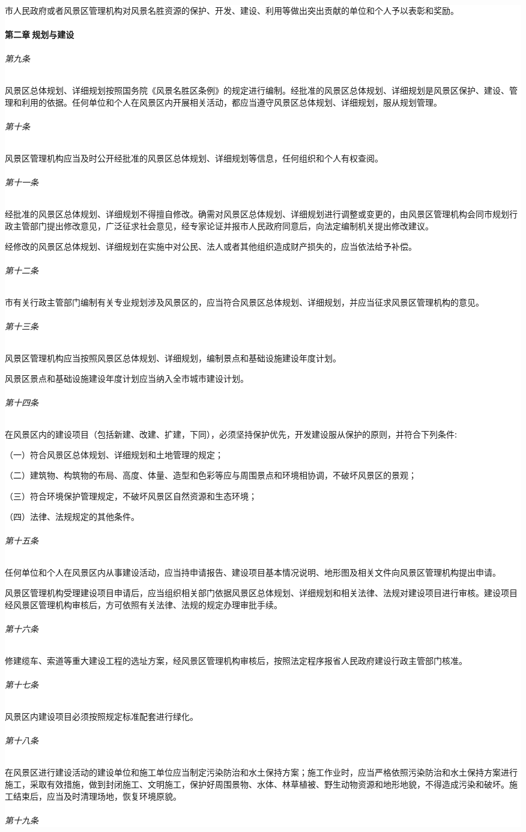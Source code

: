 市人民政府或者风景区管理机构对风景名胜资源的保护、开发、建设、利用等做出突出贡献的单位和个人予以表彰和奖励。

#### 第二章 规划与建设

###### 第九条

风景区总体规划、详细规划按照国务院《风景名胜区条例》的规定进行编制。经批准的风景区总体规划、详细规划是风景区保护、建设、管理和利用的依据。任何单位和个人在风景区内开展相关活动，都应当遵守风景区总体规划、详细规划，服从规划管理。

###### 第十条

风景区管理机构应当及时公开经批准的风景区总体规划、详细规划等信息，任何组织和个人有权查阅。

###### 第十一条

经批准的风景区总体规划、详细规划不得擅自修改。确需对风景区总体规划、详细规划进行调整或变更的，由风景区管理机构会同市规划行政主管部门提出修改意见，广泛征求社会意见，经专家论证并报市人民政府同意后，向法定编制机关提出修改建议。

经修改的风景区总体规划、详细规划在实施中对公民、法人或者其他组织造成财产损失的，应当依法给予补偿。

###### 第十二条

市有关行政主管部门编制有关专业规划涉及风景区的，应当符合风景区总体规划、详细规划，并应当征求风景区管理机构的意见。

###### 第十三条

风景区管理机构应当按照风景区总体规划、详细规划，编制景点和基础设施建设年度计划。

风景区景点和基础设施建设年度计划应当纳入全市城市建设计划。

###### 第十四条

在风景区内的建设项目（包括新建、改建、扩建，下同），必须坚持保护优先，开发建设服从保护的原则，并符合下列条件:

（一）符合风景区总体规划、详细规划和土地管理的规定；

（二）建筑物、构筑物的布局、高度、体量、造型和色彩等应与周围景点和环境相协调，不破坏风景区的景观；

（三）符合环境保护管理规定，不破坏风景区自然资源和生态环境；

（四）法律、法规规定的其他条件。

###### 第十五条

任何单位和个人在风景区内从事建设活动，应当持申请报告、建设项目基本情况说明、地形图及相关文件向风景区管理机构提出申请。

风景区管理机构受理建设项目申请后，应当组织相关部门依据风景区总体规划、详细规划和相关法律、法规对建设项目进行审核。建设项目经风景区管理机构审核后，方可依照有关法律、法规的规定办理审批手续。

###### 第十六条

修建缆车、索道等重大建设工程的选址方案，经风景区管理机构审核后，按照法定程序报省人民政府建设行政主管部门核准。

###### 第十七条

风景区内建设项目必须按照规定标准配套进行绿化。

###### 第十八条

在风景区进行建设活动的建设单位和施工单位应当制定污染防治和水土保持方案；施工作业时，应当严格依照污染防治和水土保持方案进行施工，采取有效措施，做到封闭施工、文明施工，保护好周围景物、水体、林草植被、野生动物资源和地形地貌，不得造成污染和破坏。施工结束后，应当及时清理场地，恢复环境原貌。

###### 第十九条

